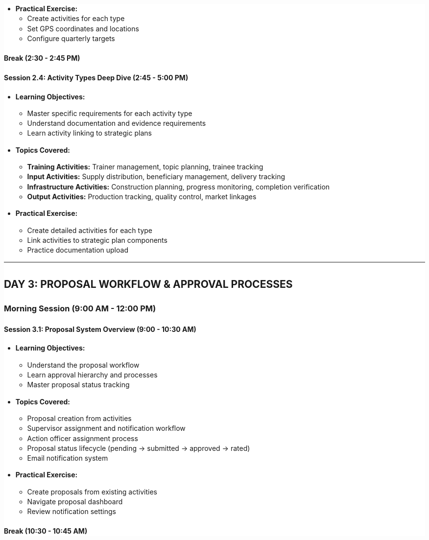 - **Practical Exercise:**
  - Create activities for each type
  - Set GPS coordinates and locations
  - Configure quarterly targets

#### **Break (2:30 - 2:45 PM)**

#### **Session 2.4: Activity Types Deep Dive (2:45 - 5:00 PM)**
- **Learning Objectives:**
  - Master specific requirements for each activity type
  - Understand documentation and evidence requirements
  - Learn activity linking to strategic plans

- **Topics Covered:**
  - **Training Activities:** Trainer management, topic planning, trainee tracking
  - **Input Activities:** Supply distribution, beneficiary management, delivery tracking
  - **Infrastructure Activities:** Construction planning, progress monitoring, completion verification
  - **Output Activities:** Production tracking, quality control, market linkages

- **Practical Exercise:**
  - Create detailed activities for each type
  - Link activities to strategic plan components
  - Practice documentation upload

---

## **DAY 3: PROPOSAL WORKFLOW & APPROVAL PROCESSES**

### **Morning Session (9:00 AM - 12:00 PM)**

#### **Session 3.1: Proposal System Overview (9:00 - 10:30 AM)**
- **Learning Objectives:**
  - Understand the proposal workflow
  - Learn approval hierarchy and processes
  - Master proposal status tracking

- **Topics Covered:**
  - Proposal creation from activities
  - Supervisor assignment and notification workflow
  - Action officer assignment process
  - Proposal status lifecycle (pending → submitted → approved → rated)
  - Email notification system

- **Practical Exercise:**
  - Create proposals from existing activities
  - Navigate proposal dashboard
  - Review notification settings

#### **Break (10:30 - 10:45 AM)**
